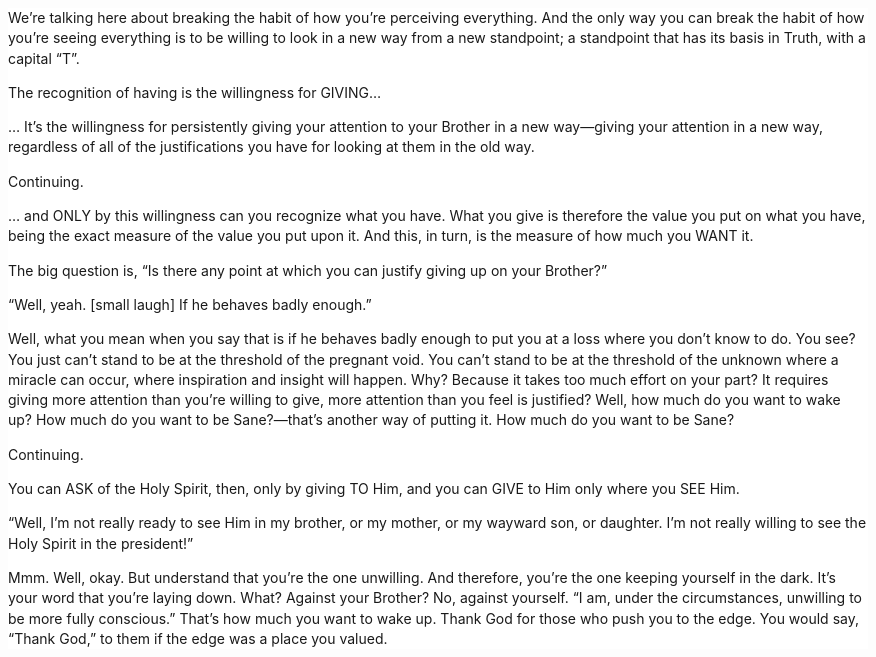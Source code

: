 We&rsquo;re talking here about breaking the habit of how you&rsquo;re
perceiving everything. And the only way you can break the habit of how
you&rsquo;re seeing everything is to be willing to look in a new way
from a new standpoint; a standpoint that has its basis in Truth, with a
capital &ldquo;T&rdquo;.

<div markdown="1" class="well book">
The recognition of having is the willingness for GIVING&hellip;
</div>

&hellip; It&rsquo;s the willingness for persistently giving your
attention to your Brother in a new way&mdash;giving your attention in a
new way, regardless of all of the justifications you have for looking at
them in the old way.

Continuing.

<div markdown="1" class="well book">
&hellip; and ONLY by this willingness can you recognize what you have.
What you give is therefore the value you put on what you have, being the
exact measure of the value you put upon it. And this, in turn, is the
measure of how much you WANT it.
</div>

The big question is, &ldquo;Is there any point at which you can justify
giving up on your Brother?&rdquo;

&ldquo;Well, yeah. [small laugh] If he behaves badly enough.&rdquo;

Well, what you mean when you say that is if he behaves badly enough to
put you at a loss where you don&rsquo;t know to do. You see? You just
can&rsquo;t stand to be at the threshold of the pregnant void. You
can&rsquo;t stand to be at the threshold of the unknown where a miracle
can occur, where inspiration and insight will happen. Why? Because it
takes too much effort on your part? It requires giving more attention
than you&rsquo;re willing to give, more attention than you feel is
justified? Well, how much do you want to wake up? How much do you want
to be Sane?&mdash;that&rsquo;s another way of putting it. How much do
you want to be Sane?

Continuing.

<div markdown="1" class="well book">
You can ASK of the Holy Spirit, then, only by giving TO Him, and you can
GIVE to Him only where you SEE Him.
</div>

&ldquo;Well, I&rsquo;m not really ready to see Him in my brother, or my
mother, or my wayward son, or daughter. I&rsquo;m not really willing to
see the Holy Spirit in the president!&rdquo;

Mmm. Well, okay. But understand that you&rsquo;re the one unwilling. And
therefore, you&rsquo;re the one keeping yourself in the dark. It&rsquo;s
your word that you&rsquo;re laying down. What? Against your Brother? No,
against yourself. &ldquo;I am, under the circumstances, unwilling to be
more fully conscious.&rdquo; That&rsquo;s how much you want to wake up.
Thank God for those who push you to the edge. You would say,
&ldquo;Thank God,&rdquo; to them if the edge was a place you valued.


[^1]: T8.10 The Answer to Prayer
[^2]: Students commenting or asking a question